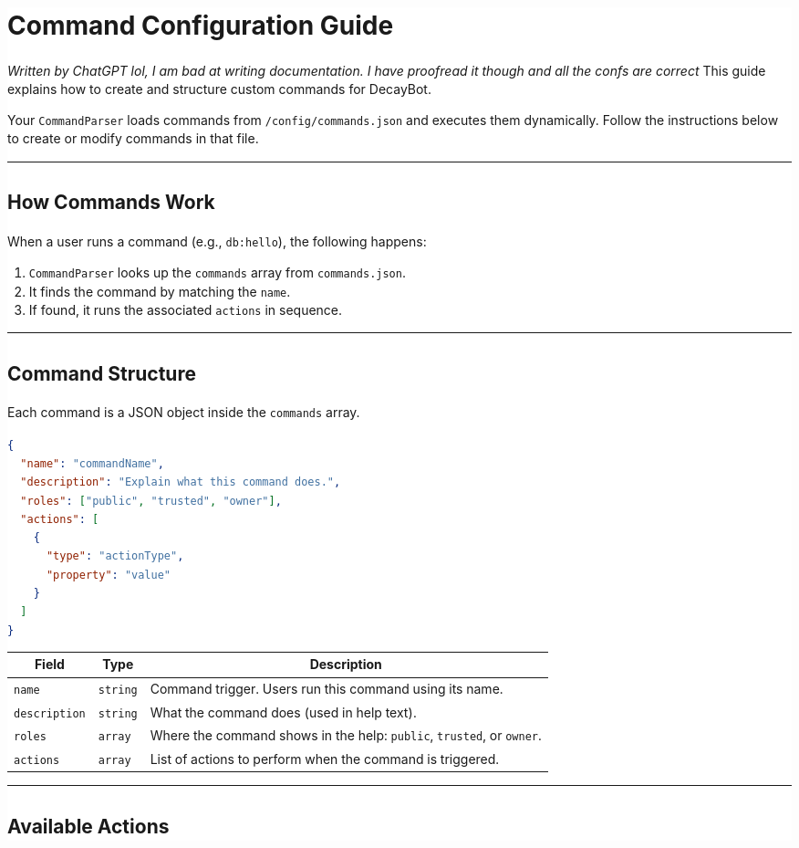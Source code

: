# Command Configuration Guide

*Written by ChatGPT lol, I am bad at writing documentation.*
*I have proofread it though and all the confs are correct*
This guide explains how to create and structure custom commands for DecayBot.

Your `CommandParser` loads commands from `/config/commands.json` and executes them dynamically. Follow the instructions below to create or modify commands in that file.

---

## How Commands Work

When a user runs a command (e.g., `db:hello`), the following happens:
1. `CommandParser` looks up the `commands` array from `commands.json`.
2. It finds the command by matching the `name`.
3. If found, it runs the associated `actions` in sequence.

---

## Command Structure

Each command is a JSON object inside the `commands` array.

```json
{
  "name": "commandName",
  "description": "Explain what this command does.",
  "roles": ["public", "trusted", "owner"],
  "actions": [
    {
      "type": "actionType",
      "property": "value"
    }
  ]
}
```

| Field         | Type        | Description                                                                |
|---------------|-------------|----------------------------------------------------------------------------|
| `name`        | `string`    | Command trigger. Users run this command using its name.                    |
| `description` | `string`    | What the command does (used in help text).                                 |
| `roles`       | `array`     | Where the command shows in the help: `public`, `trusted`, or `owner`.      |
| `actions`     | `array`     | List of actions to perform when the command is triggered.                  |

---

## Available Actions
